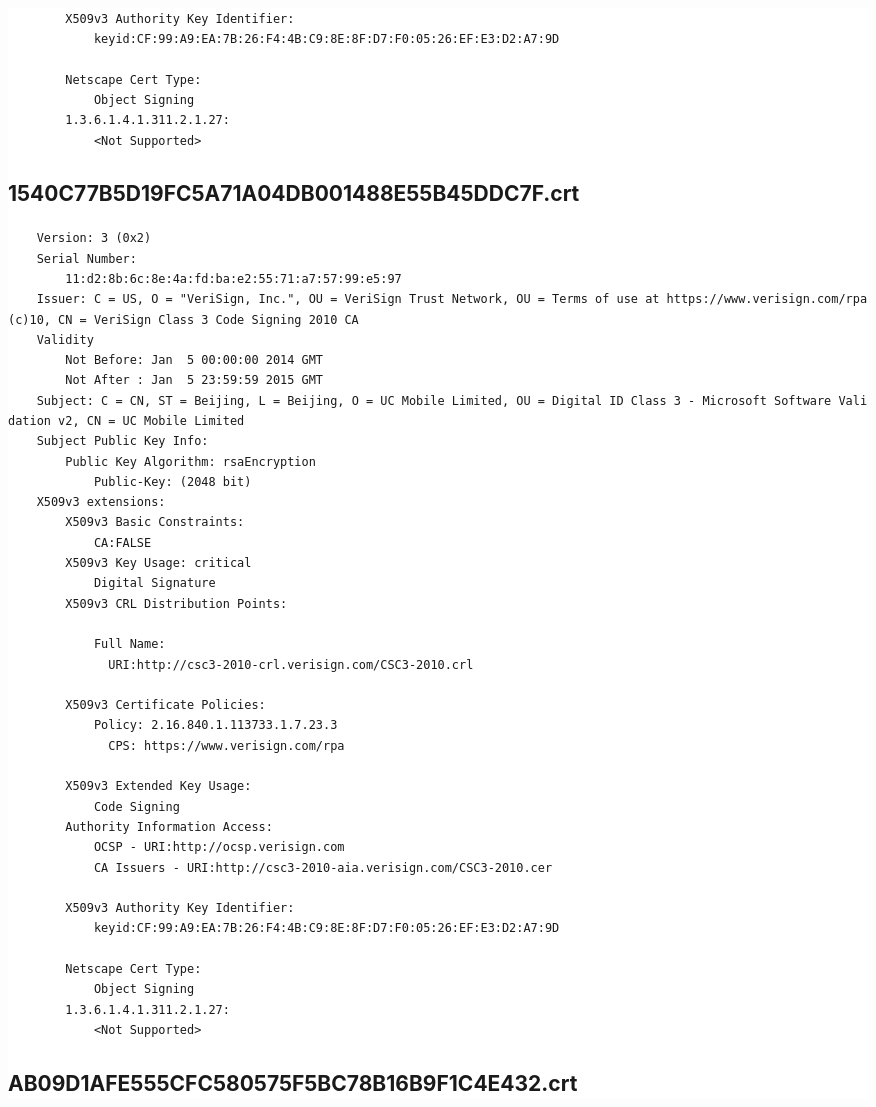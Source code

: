             X509v3 Authority Key Identifier: 
                keyid:CF:99:A9:EA:7B:26:F4:4B:C9:8E:8F:D7:F0:05:26:EF:E3:D2:A7:9D

            Netscape Cert Type: 
                Object Signing
            1.3.6.1.4.1.311.2.1.27: 
                <Not Supported>



1540C77B5D19FC5A71A04DB001488E55B45DDC7F.crt
--------------------------------------------

        Version: 3 (0x2)
        Serial Number:
            11:d2:8b:6c:8e:4a:fd:ba:e2:55:71:a7:57:99:e5:97
        Issuer: C = US, O = "VeriSign, Inc.", OU = VeriSign Trust Network, OU = Terms of use at https://www.verisign.com/rpa (c)10, CN = VeriSign Class 3 Code Signing 2010 CA
        Validity
            Not Before: Jan  5 00:00:00 2014 GMT
            Not After : Jan  5 23:59:59 2015 GMT
        Subject: C = CN, ST = Beijing, L = Beijing, O = UC Mobile Limited, OU = Digital ID Class 3 - Microsoft Software Validation v2, CN = UC Mobile Limited
        Subject Public Key Info:
            Public Key Algorithm: rsaEncryption
                Public-Key: (2048 bit)
        X509v3 extensions:
            X509v3 Basic Constraints: 
                CA:FALSE
            X509v3 Key Usage: critical
                Digital Signature
            X509v3 CRL Distribution Points: 

                Full Name:
                  URI:http://csc3-2010-crl.verisign.com/CSC3-2010.crl

            X509v3 Certificate Policies: 
                Policy: 2.16.840.1.113733.1.7.23.3
                  CPS: https://www.verisign.com/rpa

            X509v3 Extended Key Usage: 
                Code Signing
            Authority Information Access: 
                OCSP - URI:http://ocsp.verisign.com
                CA Issuers - URI:http://csc3-2010-aia.verisign.com/CSC3-2010.cer

            X509v3 Authority Key Identifier: 
                keyid:CF:99:A9:EA:7B:26:F4:4B:C9:8E:8F:D7:F0:05:26:EF:E3:D2:A7:9D

            Netscape Cert Type: 
                Object Signing
            1.3.6.1.4.1.311.2.1.27: 
                <Not Supported>



AB09D1AFE555CFC580575F5BC78B16B9F1C4E432.crt
--------------------------------------------
